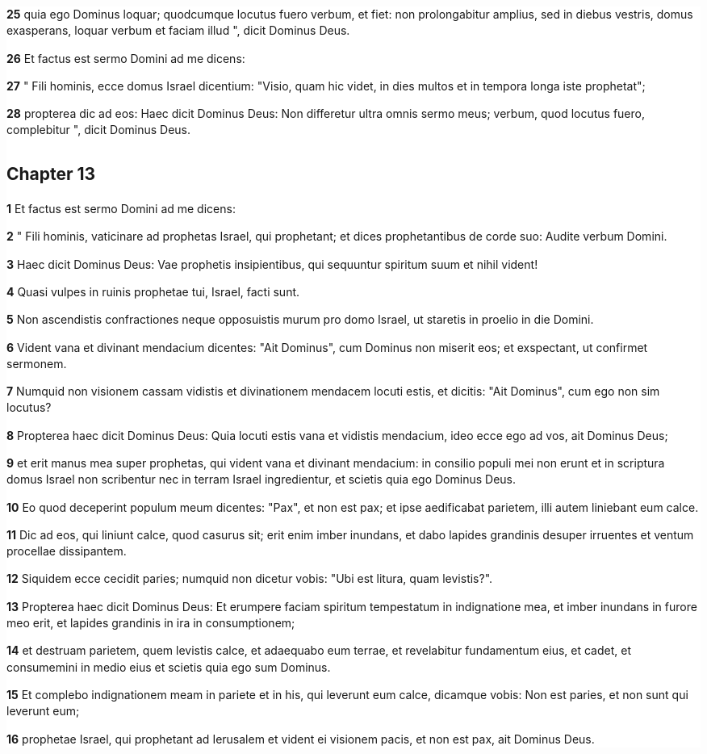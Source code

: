 **25** quia ego Dominus loquar; quodcumque locutus fuero verbum, et fiet: non prolongabitur amplius, sed in diebus vestris, domus exasperans, loquar verbum et faciam illud ", dicit Dominus Deus.

**26** Et factus est sermo Domini ad me dicens:

**27** " Fili hominis, ecce domus Israel dicentium: "Visio, quam hic videt, in dies multos et in tempora longa iste prophetat";

**28** propterea dic ad eos: Haec dicit Dominus Deus: Non differetur ultra omnis sermo meus; verbum, quod locutus fuero, complebitur ", dicit Dominus Deus.

## Chapter 13

**1** Et factus est sermo Domini ad me dicens:

**2** " Fili hominis, vaticinare ad prophetas Israel, qui prophetant; et dices prophetantibus de corde suo: Audite verbum Domini.

**3** Haec dicit Dominus Deus: Vae prophetis insipientibus, qui sequuntur spiritum suum et nihil vident!

**4** Quasi vulpes in ruinis prophetae tui, Israel, facti sunt.

**5** Non ascendistis confractiones neque opposuistis murum pro domo Israel, ut staretis in proelio in die Domini.

**6** Vident vana et divinant mendacium dicentes: "Ait Dominus", cum Dominus non miserit eos; et exspectant, ut confirmet sermonem.

**7** Numquid non visionem cassam vidistis et divinationem mendacem locuti estis, et dicitis: "Ait Dominus", cum ego non sim locutus?

**8** Propterea haec dicit Dominus Deus: Quia locuti estis vana et vidistis mendacium, ideo ecce ego ad vos, ait Dominus Deus;

**9** et erit manus mea super prophetas, qui vident vana et divinant mendacium: in consilio populi mei non erunt et in scriptura domus Israel non scribentur nec in terram Israel ingredientur, et scietis quia ego Dominus Deus.

**10** Eo quod deceperint populum meum dicentes: "Pax", et non est pax; et ipse aedificabat parietem, illi autem liniebant eum calce.

**11** Dic ad eos, qui liniunt calce, quod casurus sit; erit enim imber inundans, et dabo lapides grandinis desuper irruentes et ventum procellae dissipantem.

**12** Siquidem ecce cecidit paries; numquid non dicetur vobis: "Ubi est litura, quam levistis?".

**13** Propterea haec dicit Dominus Deus: Et erumpere faciam spiritum tempestatum in indignatione mea, et imber inundans in furore meo erit, et lapides grandinis in ira in consumptionem;

**14** et destruam parietem, quem levistis calce, et adaequabo eum terrae, et revelabitur fundamentum eius, et cadet, et consumemini in medio eius et scietis quia ego sum Dominus.

**15** Et complebo indignationem meam in pariete et in his, qui leverunt eum calce, dicamque vobis: Non est paries, et non sunt qui leverunt eum;

**16** prophetae Israel, qui prophetant ad Ierusalem et vident ei visionem pacis, et non est pax, ait Dominus Deus.
